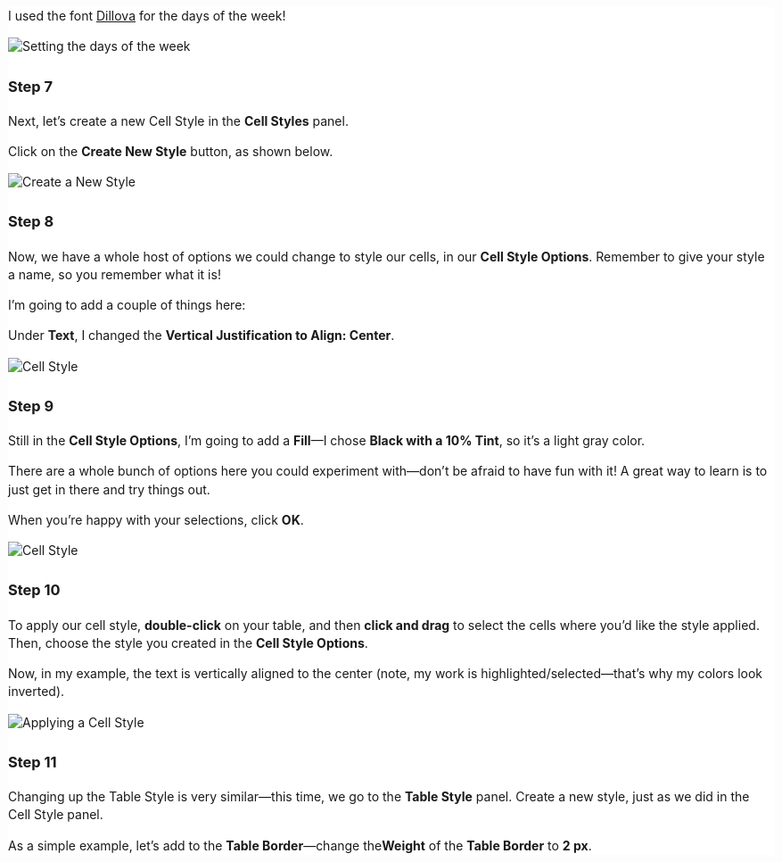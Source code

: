 I used the font [Dillova](https://elements.envato.com/dillova-playful-script-54FDHK) for the days of the week!

![Setting the days of the week](https://image-control-storage.s3.amazonaws.com/2020/03/13094307/calendar_10.jpg)

### Step 7

Next, let’s create a new Cell Style in the **Cell Styles** panel.

Click on the **Create New Style** button, as shown below.

![Create a New Style](https://image-control-storage.s3.amazonaws.com/2020/03/13094309/calendar_11.jpg)

### Step 8

Now, we have a whole host of options we could change to style our cells, in our **Cell Style Options**. Remember to give your style a name, so you remember what it is!

I’m going to add a couple of things here:

Under **Text**, I changed the **Vertical Justification to Align: Center**.

![Cell Style](https://image-control-storage.s3.amazonaws.com/2020/03/13094310/calendar_12.jpg)

### Step 9

Still in the **Cell Style Options**, I’m going to add a **Fill**—I chose **Black with a 10% Tint**, so it’s a light gray color.

There are a whole bunch of options here you could experiment with—don’t be afraid to have fun with it! A great way to learn is to just get in there and try things out.

When you’re happy with your selections, click **OK**.

![Cell Style](https://image-control-storage.s3.amazonaws.com/2020/03/13094311/calendar_13.jpg)

### Step 10

To apply our cell style, **double-click** on your table, and then **click and drag** to select the cells where you’d like the style applied. Then, choose the style you created in the **Cell Style Options**.

Now, in my example, the text is vertically aligned to the center (note, my work is highlighted/selected—that’s why my colors look inverted).

![Applying a Cell Style](https://image-control-storage.s3.amazonaws.com/2020/03/13094313/calendar_14.jpg)

### Step 11

Changing up the Table Style is very similar—this time, we go to the **Table Style** panel. Create a new style, just as we did in the Cell Style panel.

As a simple example, let’s add to the **Table Border**—change the**Weight** of the **Table Border** to **2 px**.
